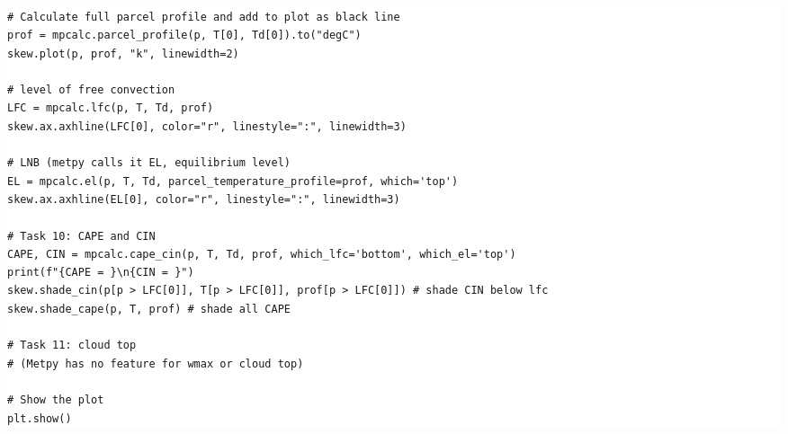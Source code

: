 ```{code-cell} ipython3
# Calculate full parcel profile and add to plot as black line
prof = mpcalc.parcel_profile(p, T[0], Td[0]).to("degC")
skew.plot(p, prof, "k", linewidth=2)

# level of free convection
LFC = mpcalc.lfc(p, T, Td, prof)
skew.ax.axhline(LFC[0], color="r", linestyle=":", linewidth=3)

# LNB (metpy calls it EL, equilibrium level)
EL = mpcalc.el(p, T, Td, parcel_temperature_profile=prof, which='top')
skew.ax.axhline(EL[0], color="r", linestyle=":", linewidth=3)

# Task 10: CAPE and CIN
CAPE, CIN = mpcalc.cape_cin(p, T, Td, prof, which_lfc='bottom', which_el='top')
print(f"{CAPE = }\n{CIN = }")
skew.shade_cin(p[p > LFC[0]], T[p > LFC[0]], prof[p > LFC[0]]) # shade CIN below lfc
skew.shade_cape(p, T, prof) # shade all CAPE

# Task 11: cloud top
# (Metpy has no feature for wmax or cloud top)

# Show the plot
plt.show()
```
